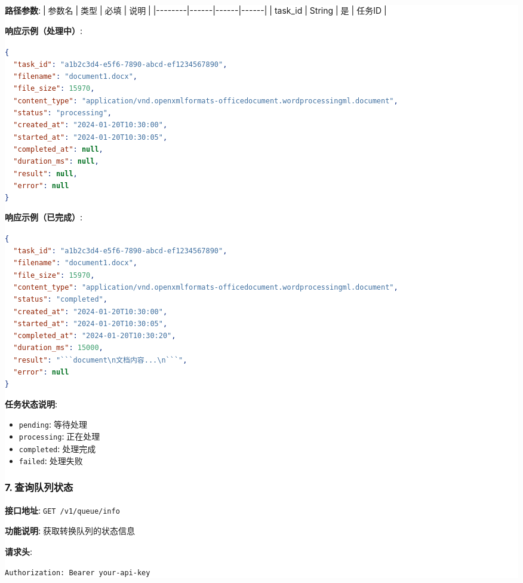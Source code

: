 **路径参数**:
| 参数名 | 类型 | 必填 | 说明 |
|--------|------|------|------|
| task_id | String | 是 | 任务ID |

**响应示例（处理中）**:
```json
{
  "task_id": "a1b2c3d4-e5f6-7890-abcd-ef1234567890",
  "filename": "document1.docx",
  "file_size": 15970,
  "content_type": "application/vnd.openxmlformats-officedocument.wordprocessingml.document",
  "status": "processing",
  "created_at": "2024-01-20T10:30:00",
  "started_at": "2024-01-20T10:30:05",
  "completed_at": null,
  "duration_ms": null,
  "result": null,
  "error": null
}
```

**响应示例（已完成）**:
```json
{
  "task_id": "a1b2c3d4-e5f6-7890-abcd-ef1234567890",
  "filename": "document1.docx",
  "file_size": 15970,
  "content_type": "application/vnd.openxmlformats-officedocument.wordprocessingml.document",
  "status": "completed",
  "created_at": "2024-01-20T10:30:00",
  "started_at": "2024-01-20T10:30:05",
  "completed_at": "2024-01-20T10:30:20",
  "duration_ms": 15000,
  "result": "```document\n文档内容...\n```",
  "error": null
}
```

**任务状态说明**:
- `pending`: 等待处理
- `processing`: 正在处理
- `completed`: 处理完成
- `failed`: 处理失败

### 7. 查询队列状态

**接口地址**: `GET /v1/queue/info`

**功能说明**: 获取转换队列的状态信息

**请求头**:
```http
Authorization: Bearer your-api-key
```
